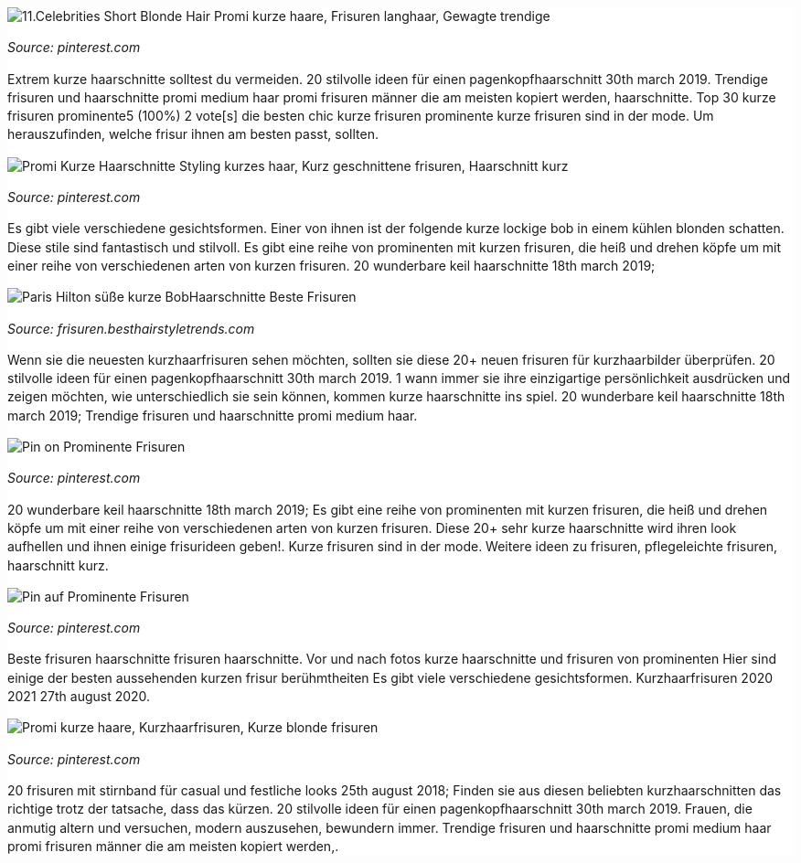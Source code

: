 
![11.Celebrities Short Blonde Hair Promi kurze haare, Frisuren langhaar, Gewagte trendige](https://i.pinimg.com/originals/60/43/2f/60432f0004af05c2e7197a33e20b33a4.jpg "11.Celebrities Short Blonde Hair Promi kurze haare, Frisuren langhaar, Gewagte trendige")

*Source: pinterest.com*

Extrem kurze haarschnitte solltest du vermeiden. 20 stilvolle ideen für einen pagenkopfhaarschnitt 30th march 2019. Trendige frisuren und haarschnitte promi medium haar promi frisuren männer die am meisten kopiert werden, haarschnitte. Top 30 kurze frisuren prominente5 (100%) 2 vote[s] die besten chic kurze frisuren prominente kurze frisuren sind in der mode. Um herauszufinden, welche frisur ihnen am besten passt, sollten.


![Promi Kurze Haarschnitte Styling kurzes haar, Kurz geschnittene frisuren, Haarschnitt kurz](https://i.pinimg.com/736x/8a/df/10/8adf1074c86f6972f6cb7a885c16b6df.jpg "Promi Kurze Haarschnitte Styling kurzes haar, Kurz geschnittene frisuren, Haarschnitt kurz")

*Source: pinterest.com*

Es gibt viele verschiedene gesichtsformen. Einer von ihnen ist der folgende kurze lockige bob in einem kühlen blonden schatten. Diese stile sind fantastisch und stilvoll. Es gibt eine reihe von prominenten mit kurzen frisuren, die heiß und drehen köpfe um mit einer reihe von verschiedenen arten von kurzen frisuren. 20 wunderbare keil haarschnitte 18th march 2019;


![Paris Hilton süße kurze BobHaarschnitte Beste Frisuren](https://i2.wp.com/frisuren.besthairstyletrends.com/wp-content/uploads/2018/11/e95ead44eb0efc9077cbb4dcb4d6fdd2.jpeg "Paris Hilton süße kurze BobHaarschnitte Beste Frisuren")

*Source: frisuren.besthairstyletrends.com*

Wenn sie die neuesten kurzhaarfrisuren sehen möchten, sollten sie diese 20+ neuen frisuren für kurzhaarbilder überprüfen. 20 stilvolle ideen für einen pagenkopfhaarschnitt 30th march 2019. 1 wann immer sie ihre einzigartige persönlichkeit ausdrücken und zeigen möchten, wie unterschiedlich sie sein können, kommen kurze haarschnitte ins spiel. 20 wunderbare keil haarschnitte 18th march 2019; Trendige frisuren und haarschnitte promi medium haar.


![Pin on Prominente Frisuren](https://i.pinimg.com/736x/64/46/de/6446dec4f6f8b2ede167e18855ab2665.jpg "Pin on Prominente Frisuren")

*Source: pinterest.com*

20 wunderbare keil haarschnitte 18th march 2019; Es gibt eine reihe von prominenten mit kurzen frisuren, die heiß und drehen köpfe um mit einer reihe von verschiedenen arten von kurzen frisuren. Diese 20+ sehr kurze haarschnitte wird ihren look aufhellen und ihnen einige frisurideen geben!. Kurze frisuren sind in der mode. Weitere ideen zu frisuren, pflegeleichte frisuren, haarschnitt kurz.


![Pin auf Prominente Frisuren](https://i.pinimg.com/originals/08/bd/33/08bd33a247ce40dfa9ed719f19f658b0.jpg "Pin auf Prominente Frisuren")

*Source: pinterest.com*

Beste frisuren haarschnitte frisuren haarschnitte. Vor und nach fotos kurze haarschnitte und frisuren von prominenten Hier sind einige der besten aussehenden kurzen frisur berühmtheiten Es gibt viele verschiedene gesichtsformen. Kurzhaarfrisuren 2020 2021 27th august 2020.


![Promi kurze haare, Kurzhaarfrisuren, Kurze blonde frisuren](https://i.pinimg.com/originals/9b/f2/95/9bf295822eb225c785c74aa87e238ae0.jpg "Promi kurze haare, Kurzhaarfrisuren, Kurze blonde frisuren")

*Source: pinterest.com*

20 frisuren mit stirnband für casual und festliche looks 25th august 2018; Finden sie aus diesen beliebten kurzhaarschnitten das richtige trotz der tatsache, dass das kürzen. 20 stilvolle ideen für einen pagenkopfhaarschnitt 30th march 2019. Frauen, die anmutig altern und versuchen, modern auszusehen, bewundern immer. Trendige frisuren und haarschnitte promi medium haar promi frisuren männer die am meisten kopiert werden,.
